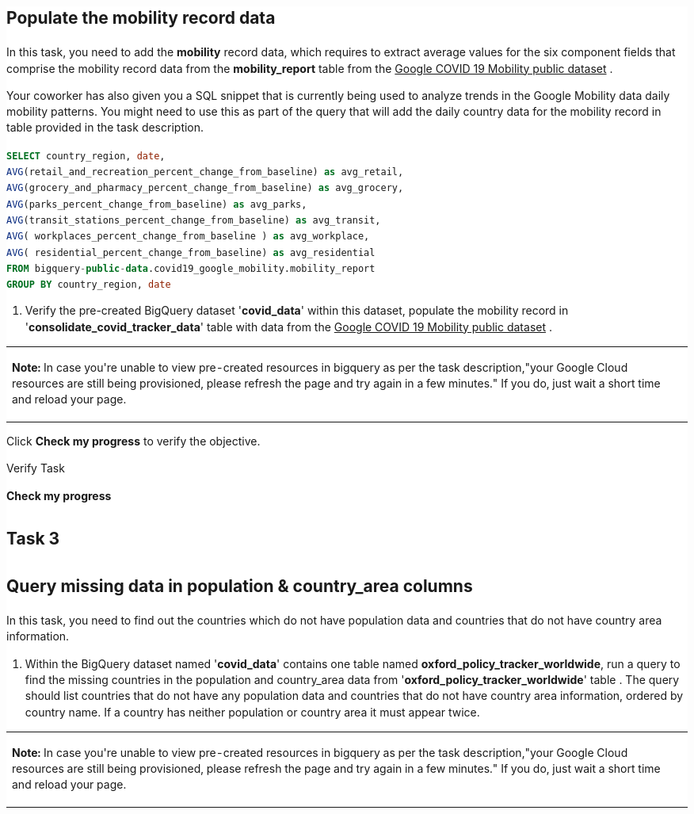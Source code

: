 ## Populate the mobility record data

In this task, you need to add the **mobility** record data, which requires to extract average values for the six component fields that comprise the mobility record data from the **mobility\_report** table from the [Google COVID 19 Mobility public dataset](https://console.cloud.google.com/bigquery?p=bigquery-public-data&d=covid19_google_mobility&page=dataset) .

Your coworker has also given you a SQL snippet that is currently being used to analyze trends in the Google Mobility data daily mobility patterns. You might need to use this as part of the query that will add the daily country data for the mobility record in table provided in the task description.

```sql
SELECT country_region, date,
AVG(retail_and_recreation_percent_change_from_baseline) as avg_retail,
AVG(grocery_and_pharmacy_percent_change_from_baseline) as avg_grocery,
AVG(parks_percent_change_from_baseline) as avg_parks,
AVG(transit_stations_percent_change_from_baseline) as avg_transit,
AVG( workplaces_percent_change_from_baseline ) as avg_workplace,
AVG( residential_percent_change_from_baseline) as avg_residential
FROM bigquery-public-data.covid19_google_mobility.mobility_report
GROUP BY country_region, date
```

1. Verify the pre-created BigQuery dataset '**covid\_data**' within this dataset, populate the mobility record in '**consolidate\_covid\_tracker\_data**' table with data from the [Google COVID 19 Mobility public dataset](https://console.cloud.google.com/bigquery?p=bigquery-public-data&d=covid19_google_mobility&page=dataset) .
    

<table><tbody><tr><td colspan="1" rowspan="1"><p><strong>Note: </strong>In case you're unable to view pre-created resources in bigquery as per the task description,"your Google Cloud resources are still being provisioned, please refresh the page and try again in a few minutes." If you do, just wait a short time and reload your page.</p></td></tr></tbody></table>

Click **Check my progress** to verify the objective.

Verify Task

**Check my progress**

## **Task 3**

## Query missing data in population & country\_area columns

In this task, you need to find out the countries which do not have population data and countries that do not have country area information.

1. Within the BigQuery dataset named '**covid\_data**' contains one table named **oxford\_policy\_tracker\_worldwide**, run a query to find the missing countries in the population and country\_area data from '**oxford\_policy\_tracker\_worldwide**' table . The query should list countries that do not have any population data and countries that do not have country area information, ordered by country name. If a country has neither population or country area it must appear twice.
    

<table><tbody><tr><td colspan="1" rowspan="1"><p><strong>Note: </strong>In case you're unable to view pre-created resources in bigquery as per the task description,"your Google Cloud resources are still being provisioned, please refresh the page and try again in a few minutes." If you do, just wait a short time and reload your page.</p></td></tr></tbody></table>
